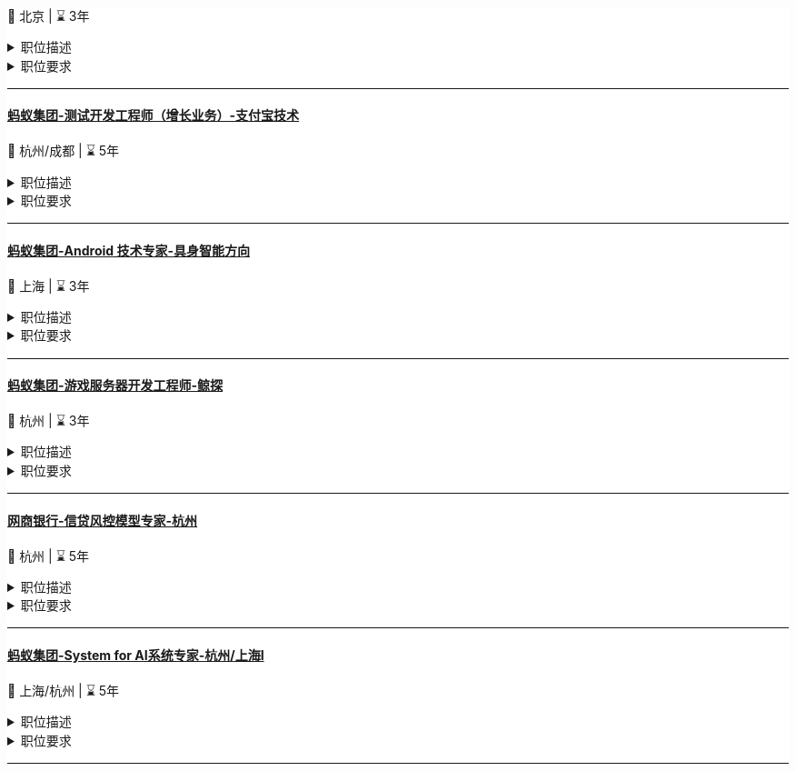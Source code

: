 📍 北京 | ⌛ 3年

<details><summary>职位描述</summary></details>

<details><summary>职位要求</summary></details>

---

#### [蚂蚁集团-测试开发工程师（增长业务）-支付宝技术](https://talent.antgroup.com/off-campus-position?positionId=24071600957739)

📍 杭州/成都 | ⌛ 5年

<details><summary>职位描述</summary></details>

<details><summary>职位要求</summary></details>

---

#### [蚂蚁集团-Android 技术专家-具身智能方向](https://talent.antgroup.com/off-campus-position?positionId=25062405343204)

📍 上海 | ⌛ 3年

<details><summary>职位描述</summary></details>

<details><summary>职位要求</summary></details>

---

#### [蚂蚁集团-游戏服务器开发工程师-鲸探](https://talent.antgroup.com/off-campus-position?positionId=25032103963459)

📍 杭州 | ⌛ 3年

<details><summary>职位描述</summary></details>

<details><summary>职位要求</summary></details>

---

#### [网商银行-信贷风控模型专家-杭州](https://talent.antgroup.com/off-campus-position?positionId=24110802314497)

📍 杭州 | ⌛ 5年

<details><summary>职位描述</summary></details>

<details><summary>职位要求</summary></details>

---

#### [蚂蚁集团-System for AI系统专家-杭州/上海I](https://talent.antgroup.com/off-campus-position?positionId=24092001793716)

📍 上海/杭州 | ⌛ 5年

<details><summary>职位描述</summary></details>

<details><summary>职位要求</summary></details>

---